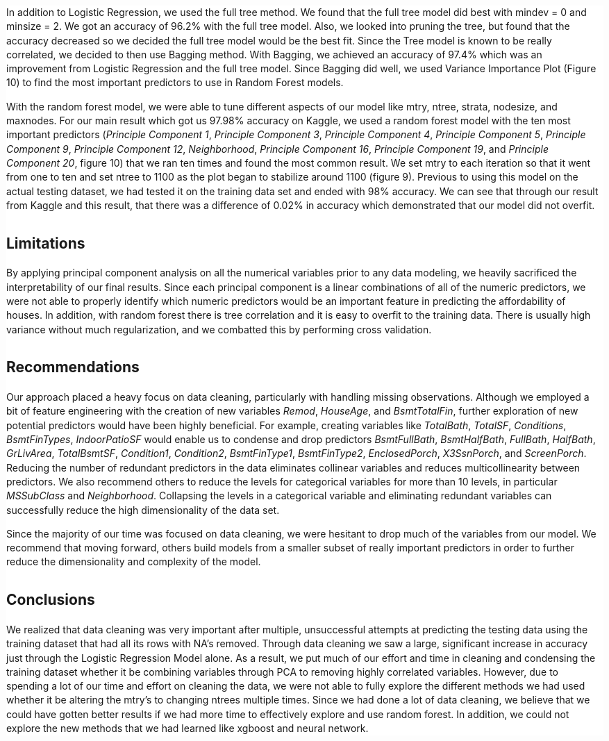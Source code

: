In addition to Logistic Regression, we used the full tree method. We found that the
full tree model did best with mindev = 0 and minsize = 2. We got an accuracy of 96.2% with
the full tree model. Also, we looked into pruning the tree, but found that the accuracy
decreased so we decided the full tree model would be the best fit. Since the Tree model is
known to be really correlated, we decided to then use Bagging method.
With Bagging, we achieved an accuracy of 97.4% which was an improvement from
Logistic Regression and the full tree model. Since Bagging did well, we used Variance
Importance Plot (Figure 10) to find the most important predictors to use in Random Forest
models.

With the random forest model, we were able to tune different aspects of our model like
mtry, ntree, strata, nodesize, and maxnodes. For our main result which got us 97.98%
accuracy on Kaggle, we used a random forest model with the ten most important predictors
(_Principle Component 1_, _Principle Component 3_, _Principle Component 4_, _Principle Component
5_, _Principle Component 9_, _Principle Component 12_, _Neighborhood_, _Principle Component 16_,
_Principle Component 19_, and _Principle Component 20_, figure 10) that we ran ten times and
found the most common result. We set mtry to each iteration so that it went from one to
ten and set ntree to 1100 as the plot began to stabilize around 1100 (figure 9). Previous to
using this model on the actual testing dataset, we had tested it on the training data set and
ended with 98% accuracy. We can see that through our result from Kaggle and this result,
that there was a difference of 0.02% in accuracy which demonstrated that our model did
not overfit.
## Limitations
By applying principal component analysis on all the numerical variables prior to any
data modeling, we heavily sacrificed the interpretability of our final results. Since each
principal component is a linear combinations of all of the numeric predictors, we were not
able to properly identify which numeric predictors would be an important feature in
predicting the affordability of houses. In addition, with random forest there is tree
correlation and it is easy to overfit to the training data. There is usually high variance
without much regularization, and we combatted this by performing cross validation.
## Recommendations
Our approach placed a heavy focus on data cleaning, particularly with handling missing
observations. Although we employed a bit of feature engineering with the creation of new
variables _Remod_, _HouseAge_, and _BsmtTotalFin_, further exploration of new potential
predictors would have been highly beneficial. For example, creating variables like
_TotalBath_, _TotalSF_, _Conditions_, _BsmtFinTypes_, _IndoorPatioSF_ would enable us to condense
and drop predictors _BsmtFullBath_, _BsmtHalfBath_, _FullBath_, _HalfBath_, _GrLivArea_,
_TotalBsmtSF_, _Condition1_, _Condition2_, _BsmtFinType1_, _BsmtFinType2_, _EnclosedPorch_,
_X3SsnPorch_, and _ScreenPorch_. Reducing the number of redundant predictors in the data
eliminates collinear variables and reduces multicollinearity between predictors. We also
recommend others to reduce the levels for categorical variables for more than 10 levels, in
particular _MSSubClass_ and _Neighborhood_. Collapsing the levels in a categorical variable and
eliminating redundant variables can successfully reduce the high dimensionality of the data
set.

Since the majority of our time was focused on data cleaning, we were hesitant to drop
much of the variables from our model. We recommend that moving forward, others build
models from a smaller subset of really important predictors in order to further reduce the
dimensionality and complexity of the model.
## Conclusions
We realized that data cleaning was very important after multiple, unsuccessful attempts at
predicting the testing data using the training dataset that had all its rows with NA’s
removed. Through data cleaning we saw a large, significant increase in accuracy just
through the Logistic Regression Model alone. As a result, we put much of our effort and
time in cleaning and condensing the training dataset whether it be combining variables
through PCA to removing highly correlated variables. However, due to spending a lot of our
time and effort on cleaning the data, we were not able to fully explore the different
methods we had used whether it be altering the mtry’s to changing ntrees multiple times.
Since we had done a lot of data cleaning, we believe that we could have gotten better
results if we had more time to effectively explore and use random forest. In addition, we
could not explore the new methods that we had learned like xgboost and neural network.